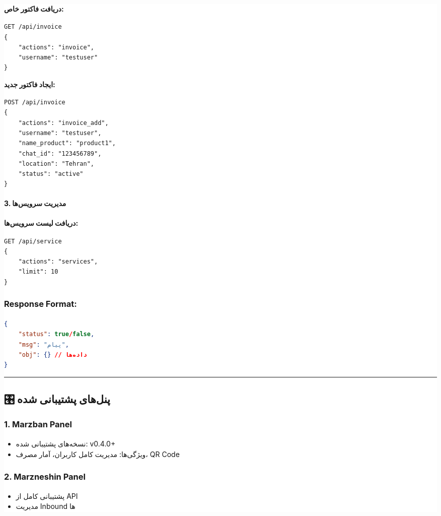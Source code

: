 **دریافت فاکتور خاص:**
```http
GET /api/invoice
{
    "actions": "invoice",
    "username": "testuser"
}
```

**ایجاد فاکتور جدید:**
```http
POST /api/invoice
{
    "actions": "invoice_add",
    "username": "testuser",
    "name_product": "product1",
    "chat_id": "123456789",
    "location": "Tehran",
    "status": "active"
}
```

#### 3. مدیریت سرویس‌ها

**دریافت لیست سرویس‌ها:**
```http
GET /api/service
{
    "actions": "services",
    "limit": 10
}
```

### Response Format:
```json
{
    "status": true/false,
    "msg": "پیام",
    "obj": {} // داده‌ها
}
```

---

## 🎛️ پنل‌های پشتیبانی شده

### 1. **Marzban Panel**
- نسخه‌های پشتیبانی شده: v0.4.0+
- ویژگی‌ها: مدیریت کامل کاربران، آمار مصرف، QR Code

### 2. **Marzneshin Panel**
- پشتیبانی کامل از API
- مدیریت Inbound ها
